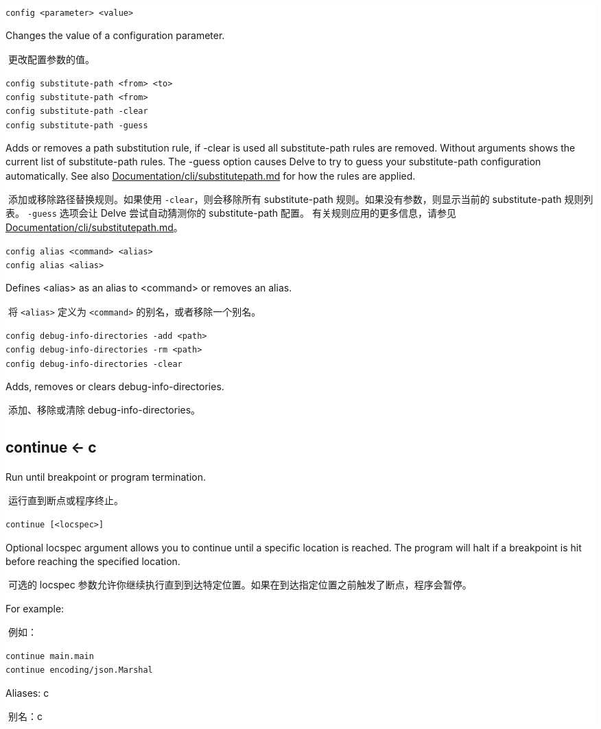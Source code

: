	config <parameter> <value>

Changes the value of a configuration parameter.

​	更改配置参数的值。

	config substitute-path <from> <to>
	config substitute-path <from>
	config substitute-path -clear
	config substitute-path -guess

Adds or removes a path substitution rule, if -clear is used all substitute-path rules are removed. Without arguments shows the current list of substitute-path rules. The -guess option causes Delve to try to guess your substitute-path configuration automatically. See also [Documentation/cli/substitutepath.md](//github.com/go-delve/delve/tree/master/Documentation/cli/substitutepath.md) for how the rules are applied.

​	添加或移除路径替换规则。如果使用 `-clear`，则会移除所有 substitute-path 规则。如果没有参数，则显示当前的 substitute-path 规则列表。 `-guess` 选项会让 Delve 尝试自动猜测你的 substitute-path 配置。 有关规则应用的更多信息，请参见 [Documentation/cli/substitutepath.md](http://github.com/go-delve/delve/tree/master/Documentation/cli/substitutepath.md)。

	config alias <command> <alias>
	config alias <alias>

Defines &lt;alias> as an alias to &lt;command> or removes an alias.

​	将 `<alias>` 定义为 `<command>` 的别名，或者移除一个别名。

	config debug-info-directories -add <path>
	config debug-info-directories -rm <path>
	config debug-info-directories -clear

Adds, removes or clears debug-info-directories.

​	添加、移除或清除 debug-info-directories。


## continue <- c
Run until breakpoint or program termination.

​	运行直到断点或程序终止。

	continue [<locspec>]

Optional locspec argument allows you to continue until a specific location is reached. The program will halt if a breakpoint is hit before reaching the specified location.

​	可选的 locspec 参数允许你继续执行直到到达特定位置。如果在到达指定位置之前触发了断点，程序会暂停。

For example:

​	例如：

	continue main.main
	continue encoding/json.Marshal

Aliases: c

​	别名：c
